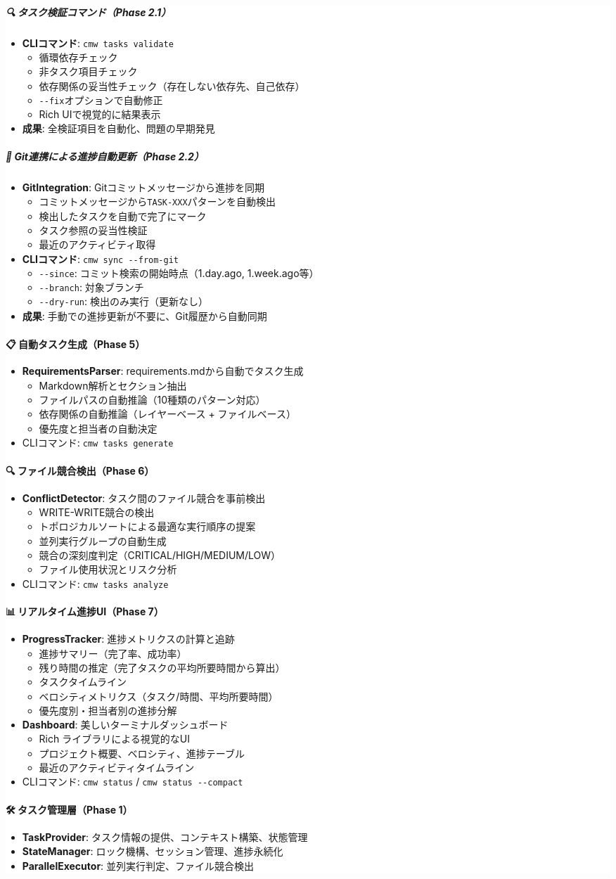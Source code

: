 ##### 🔍 タスク検証コマンド（Phase 2.1）
- **CLIコマンド**: `cmw tasks validate`
  - 循環依存チェック
  - 非タスク項目チェック
  - 依存関係の妥当性チェック（存在しない依存先、自己依存）
  - `--fix`オプションで自動修正
  - Rich UIで視覚的に結果表示
- **成果**: 全検証項目を自動化、問題の早期発見

##### 🔄 Git連携による進捗自動更新（Phase 2.2）
- **GitIntegration**: Gitコミットメッセージから進捗を同期
  - コミットメッセージから`TASK-XXX`パターンを自動検出
  - 検出したタスクを自動で完了にマーク
  - タスク参照の妥当性検証
  - 最近のアクティビティ取得
- **CLIコマンド**: `cmw sync --from-git`
  - `--since`: コミット検索の開始時点（1.day.ago, 1.week.ago等）
  - `--branch`: 対象ブランチ
  - `--dry-run`: 検出のみ実行（更新なし）
- **成果**: 手動での進捗更新が不要に、Git履歴から自動同期

#### 📋 自動タスク生成（Phase 5）
- **RequirementsParser**: requirements.mdから自動でタスク生成
  - Markdown解析とセクション抽出
  - ファイルパスの自動推論（10種類のパターン対応）
  - 依存関係の自動推論（レイヤーベース + ファイルベース）
  - 優先度と担当者の自動決定
- CLIコマンド: `cmw tasks generate`

#### 🔍 ファイル競合検出（Phase 6）
- **ConflictDetector**: タスク間のファイル競合を事前検出
  - WRITE-WRITE競合の検出
  - トポロジカルソートによる最適な実行順序の提案
  - 並列実行グループの自動生成
  - 競合の深刻度判定（CRITICAL/HIGH/MEDIUM/LOW）
  - ファイル使用状況とリスク分析
- CLIコマンド: `cmw tasks analyze`

#### 📊 リアルタイム進捗UI（Phase 7）
- **ProgressTracker**: 進捗メトリクスの計算と追跡
  - 進捗サマリー（完了率、成功率）
  - 残り時間の推定（完了タスクの平均所要時間から算出）
  - タスクタイムライン
  - ベロシティメトリクス（タスク/時間、平均所要時間）
  - 優先度別・担当者別の進捗分解
- **Dashboard**: 美しいターミナルダッシュボード
  - Rich ライブラリによる視覚的なUI
  - プロジェクト概要、ベロシティ、進捗テーブル
  - 最近のアクティビティタイムライン
- CLIコマンド: `cmw status` / `cmw status --compact`

#### 🛠️ タスク管理層（Phase 1）
- **TaskProvider**: タスク情報の提供、コンテキスト構築、状態管理
- **StateManager**: ロック機構、セッション管理、進捗永続化
- **ParallelExecutor**: 並列実行判定、ファイル競合検出
